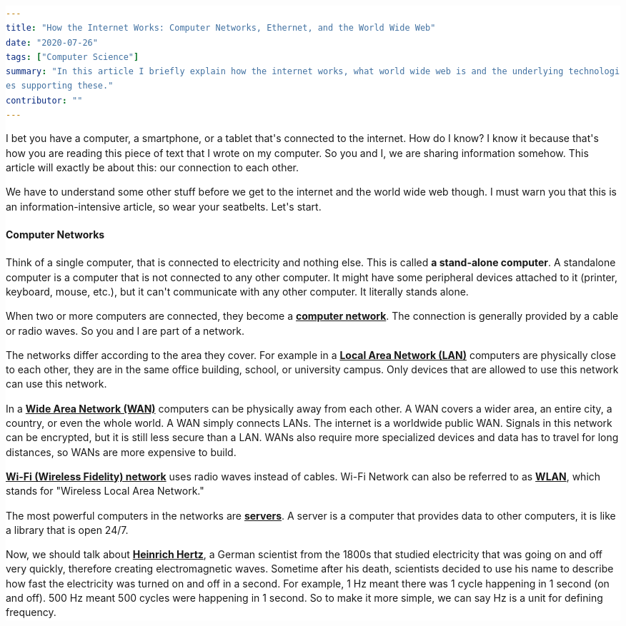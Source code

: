 ```yaml
---
title: "How the Internet Works: Computer Networks, Ethernet, and the World Wide Web"
date: "2020-07-26"
tags: ["Computer Science"]
summary: "In this article I briefly explain how the internet works, what world wide web is and the underlying technologies supporting these."
contributor: ""
---
```


I bet you have a computer, a smartphone, or a tablet that's connected to the internet. How do I know? I know it because that's how you are reading this piece of text that I wrote on my computer. So you and I, we are sharing information somehow. This article will exactly be about this: our connection to each other.

We have to understand some other stuff before we get to the internet and the world wide web though. I must warn you that this is an information-intensive article, so wear your seatbelts. Let's start.

#### Computer Networks

Think of a single computer, that is connected to electricity and nothing else. This is called **a stand-alone computer**. A standalone computer is a computer that is not connected to any other computer. It might have some peripheral devices attached to it (printer, keyboard, mouse, etc.), but it can't communicate with any other computer. It literally stands alone.

When two or more computers are connected, they become a **[computer network](https://en.wikipedia.org/wiki/Computer_network)**. The connection is generally provided by a cable or radio waves. So you and I are part of a network.

The networks differ according to the area they cover. For example in a **[Local Area Network (LAN)](https://en.wikipedia.org/wiki/Local_area_network)** computers are physically close to each other, they are in the same office building, school, or university campus. Only devices that are allowed to use this network can use this network.

In a **[Wide Area Network (WAN)](https://en.wikipedia.org/wiki/Wide_area_network)** computers can be physically away from each other. A WAN covers a wider area, an entire city, a country, or even the whole world. A WAN simply connects LANs. The internet is a worldwide public WAN. Signals in this network can be encrypted, but it is still less secure than a LAN. WANs also require more specialized devices and data has to travel for long distances, so WANs are more expensive to build.

**[Wi-Fi (Wireless Fidelity) network](https://en.wikipedia.org/wiki/Wireless_network)** uses radio waves instead of cables. Wi-Fi Network can also be referred to as **[WLAN](https://en.wikipedia.org/wiki/Wireless_LAN)**, which stands for "Wireless Local Area Network."

The most powerful computers in the networks are **[servers](<https://en.wikipedia.org/wiki/Server_(computing)>)**. A server is a computer that provides data to other computers, it is like a library that is open 24/7.

Now, we should talk about **[Heinrich Hertz](https://en.wikipedia.org/wiki/Heinrich_Hertz)**, a German scientist from the 1800s that studied electricity that was going on and off very quickly, therefore creating electromagnetic waves. Sometime after his death, scientists decided to use his name to describe how fast the electricity was turned on and off in a second. For example, 1 Hz meant there was 1 cycle happening in 1 second (on and off). 500 Hz meant 500 cycles were happening in 1 second. So to make it more simple, we can say Hz is a unit for defining frequency.
